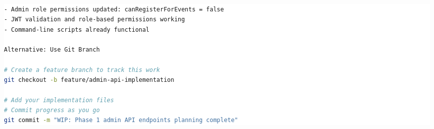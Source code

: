   ```bash
  - Admin role permissions updated: canRegisterForEvents = false
  - JWT validation and role-based permissions working
  - Command-line scripts already functional

  Alternative: Use Git Branch

  # Create a feature branch to track this work
  git checkout -b feature/admin-api-implementation

  # Add your implementation files
  # Commit progress as you go
  git commit -m "WIP: Phase 1 admin API endpoints planning complete"